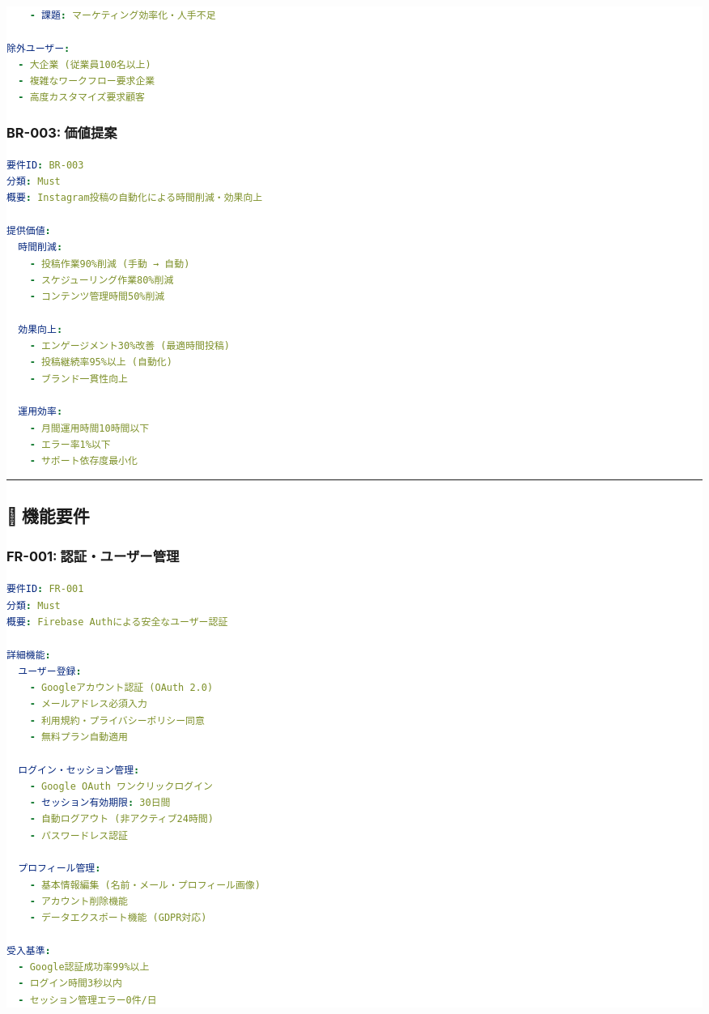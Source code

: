 ```yaml
    - 課題: マーケティング効率化・人手不足

除外ユーザー:
  - 大企業 (従業員100名以上)
  - 複雑なワークフロー要求企業
  - 高度カスタマイズ要求顧客
```

### **BR-003: 価値提案**
```yaml
要件ID: BR-003
分類: Must
概要: Instagram投稿の自動化による時間削減・効果向上

提供価値:
  時間削減:
    - 投稿作業90%削減 (手動 → 自動)
    - スケジューリング作業80%削減
    - コンテンツ管理時間50%削減

  効果向上:
    - エンゲージメント30%改善 (最適時間投稿)
    - 投稿継続率95%以上 (自動化)
    - ブランド一貫性向上

  運用効率:
    - 月間運用時間10時間以下
    - エラー率1%以下
    - サポート依存度最小化
```

---

## 🔧 **機能要件**

### **FR-001: 認証・ユーザー管理**
```yaml
要件ID: FR-001
分類: Must
概要: Firebase Authによる安全なユーザー認証

詳細機能:
  ユーザー登録:
    - Googleアカウント認証 (OAuth 2.0)
    - メールアドレス必須入力
    - 利用規約・プライバシーポリシー同意
    - 無料プラン自動適用

  ログイン・セッション管理:
    - Google OAuth ワンクリックログイン
    - セッション有効期限: 30日間
    - 自動ログアウト (非アクティブ24時間)
    - パスワードレス認証

  プロフィール管理:
    - 基本情報編集 (名前・メール・プロフィール画像)
    - アカウント削除機能
    - データエクスポート機能 (GDPR対応)

受入基準:
  - Google認証成功率99%以上
  - ログイン時間3秒以内
  - セッション管理エラー0件/日
```